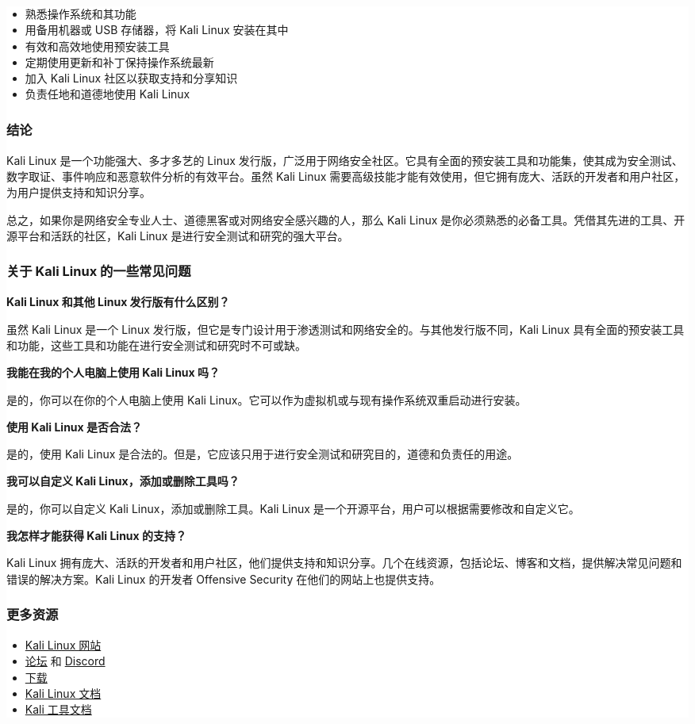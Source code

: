 
* 熟悉操作系统和其功能
* 用备用机器或 USB 存储器，将 Kali Linux 安装在其中
* 有效和高效地使用预安装工具
* 定期使用更新和补丁保持操作系统最新
* 加入 Kali Linux 社区以获取支持和分享知识
* 负责任地和道德地使用 Kali Linux


### 结论


Kali Linux 是一个功能强大、多才多艺的 Linux 发行版，广泛用于网络安全社区。它具有全面的预安装工具和功能集，使其成为安全测试、数字取证、事件响应和恶意软件分析的有效平台。虽然 Kali Linux 需要高级技能才能有效使用，但它拥有庞大、活跃的开发者和用户社区，为用户提供支持和知识分享。


总之，如果你是网络安全专业人士、道德黑客或对网络安全感兴趣的人，那么 Kali Linux 是你必须熟悉的必备工具。凭借其先进的工具、开源平台和活跃的社区，Kali Linux 是进行安全测试和研究的强大平台。


### 关于 Kali Linux 的一些常见问题


**Kali Linux 和其他 Linux 发行版有什么区别？**


虽然 Kali Linux 是一个 Linux 发行版，但它是专门设计用于渗透测试和网络安全的。与其他发行版不同，Kali Linux 具有全面的预安装工具和功能，这些工具和功能在进行安全测试和研究时不可或缺。


**我能在我的个人电脑上使用 Kali Linux 吗？**


是的，你可以在你的个人电脑上使用 Kali Linux。它可以作为虚拟机或与现有操作系统双重启动进行安装。


**使用 Kali Linux 是否合法？**


是的，使用 Kali Linux 是合法的。但是，它应该只用于进行安全测试和研究目的，道德和负责任的用途。


**我可以自定义 Kali Linux，添加或删除工具吗？**


是的，你可以自定义 Kali Linux，添加或删除工具。Kali Linux 是一个开源平台，用户可以根据需要修改和自定义它。


**我怎样才能获得 Kali Linux 的支持？**


Kali Linux 拥有庞大、活跃的开发者和用户社区，他们提供支持和知识分享。几个在线资源，包括论坛、博客和文档，提供解决常见问题和错误的解决方案。Kali Linux 的开发者 Offensive Security 在他们的网站上也提供支持。


### 更多资源


* [Kali Linux 网站](https://www.kali.org/)
* [论坛](https://forums.kali.org/) 和 [Discord](https://discord.kali.org/)
* [下载](https://www.kali.org/get-kali/)
* [Kali Linux 文档](https://www.kali.org/docs/)
* [Kali 工具文档](https://www.kali.org/tools/)
